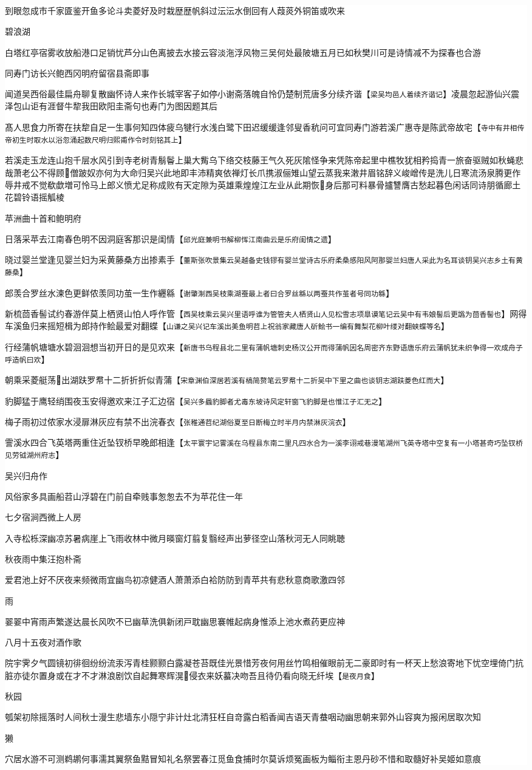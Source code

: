 到眼忽成市千家匳鉴开鱼多论斗卖菱好及时栽歴歴帆斜过沄沄水倒回有人葭菼外铜笛或吹来  

碧浪湖  

白塔红亭宿雾收放船港口足销忧芦分山色离披去水接云容淡沲浮风物三吴何处最陂塘五月已如秋樊川可是诗情减不为探春也合游  

同寿门访长兴鲍西冈明府留宿县斋即事  

闻道吴西俗最佳扁舟聊复散幽怀诗人来作长城宰客子如停小谢斋落魄自怜仍楚制荒唐多分续齐谐【`梁吴均邑人着续齐谐记`】凌晨忽起游仙兴震泽包山讵有涯督牛犂我田欧阳圭斋句也寿门为图因题其后  

髙人思食力所寄在扶犂自足一生事何知四体疲乌犍行水浅白鹭下田迟缓缓逢邻叟香秔问可宜同寿门游若溪广惠寺是陈武帝故宅【`寺中有井相传帝初生时取水以浴忽涌起数尺明归熙甫作令时刻铭其上`】  

若溪走玉龙连山抱千层水风引到寺老树青鬅鬠上巢大觜乌下络交枝藤王气久死灰隂怪争来凭陈帝起里中樵牧犹相矜捣青一旅奋驱贼如秋蝇悲哉萧老公不得顾僧跛奴亦何为大命归吴兴此地即丰沛精爽依禅灯长爪携淑俪雉山望云蒸我来潄井眉铭辞义峻嶒传是洗儿日寒流汤泉腾更作辱井戒不觉欷歔増可怜马上郎义愤尤足称成败有天定隙为英雄乘煌煌江左业从此期恢身后那可料暴骨攎讐膺古愁起暮色闲话同诗朋循廊土花碧铃语摇觚棱  

苹洲曲十首和鲍明府  

日落采苹去江南春色明不因洞庭客那识是闺情【`邱光庭兼明书解柳恽江南曲云是乐府闺情之遗`】  

晓过婴兰堂逢见婴兰妇为采黄藤桑方出掺素手【`董斯张吹景集云吴越备史钱镠有婴兰堂诗古乐府柔桑感阳风阿那婴兰妇唐人采此为名耳谈钥吴兴志乡土有黄藤桑`】  

郎羡合罗丝水湅色更鲜侬羡同功茧一生作纒緜【`谢肇淛西吴枝乘湖蚕最上者曰合罗丝緜以两蚕共作茧者号同功緜`】  

新梳茴香髻试约春游伴莫上栖贤山怕人呼作管【`西吴枝乘云吴兴里语呼谁为管管夫人栖贤山人见松雪志项臯谟笔记云吴中有韦娘髻后更譌为茴香髻也`】网得车溪鱼归来摇短楫为郎持作鲙最爱对翻蝶【`山谦之吴兴记车溪出美鱼明苕上祝翁家藏唐人斫鲙书一编有舞梨花柳叶缕对翻蛱蝶等名`】  

行经蒲帆塘塘水碧洄洄想当初开日的是见欢来【`新唐书乌程县北二里有蒲帆塘刺史杨汉公开而得蒲帆因名周密齐东野语唐乐府云蒲帆犹未织争得一欢成舟子呼造帆曰欢`】  

朝乘采菱艇荡出湖趺罗帬十二折折折似青蒲【`宋章渊伯深居若溪有槁简赘笔云罗帬十二折吴中下里之曲也谈钥志湖趺菱色红而大`】  

豹脚猛于鹰轻绡围夜玉安得邀欢来江子汇边宿【`吴兴多蟁豹脚者尤毒东坡诗风定轩窗飞豹脚是也惟江子汇无之`】  

梅子雨初过侬家水浸扉淋灰应有禁不出浣春衣【`张稚通苕纪湖俗夏至日断梅立时半月内禁淋灰浣衣`】  

霅溪水四合飞英塔两重住近坠钗桥早晚郎相逢【`太平寰宇记霅溪在乌程县东南二里凡四水合为一溪李诩戒巷漫笔湖州飞英寺塔中空复有一小塔甚奇巧坠钗桥见劳钺湖州府志`】  

吴兴归舟作  

风俗家多具画船苕山浮碧在门前自牵贱事怱怱去不为苹花住一年  

七夕宿涧西微上人房  

入寺松栎深幽凉苏暑病崖上飞雨收林中微月暎窗灯翦复翳经声出萝径空山落秋河无人同眺聴  

秋夜雨中集汪抱朴斋  

爱君池上好不厌夜来频微雨宜幽鸟初凉健酒人萧萧添白袷防防到青苹共有悲秋意商歌激四邻  

雨  

翣翣中宵雨声繁遂达晨长风吹不已幽草洗俱新闭戸耽幽思褰帷起病身惟添上池水煮药更应神  

八月十五夜对酒作歌  

院宇霁夕气圆镜初徘徊纷纷流汞泻青桂颢颢白露凝苍苔既佳光景惜芳夜何用丝竹鸣相催眼前无二豪即时有一杯天上愁浪寄地下忧空埋倚门抗脏亦徒尔置身或在才不才淋浪剧饮自起舞寒辉滉侵衣来妖蟇决吻吾且待仍看向晓无纤埃【`是夜月食`】  

秋园  

瓠架初除摇落时人间秋士漫生悲墙东小隠宁非计灶北清狂枉自竒露白稻香闻吉语天青蛬咽动幽思朝来郭外山容爽为报闲居取次知  

獭  

穴居水游不可测鹈鹕何事濡其翼祭鱼黠冒知礼名祭罢春江觅鱼食捕时尔莫诉烦冤画板为鲻衔主恩丹砂不惜和取髓好补吴姬如意痕  
